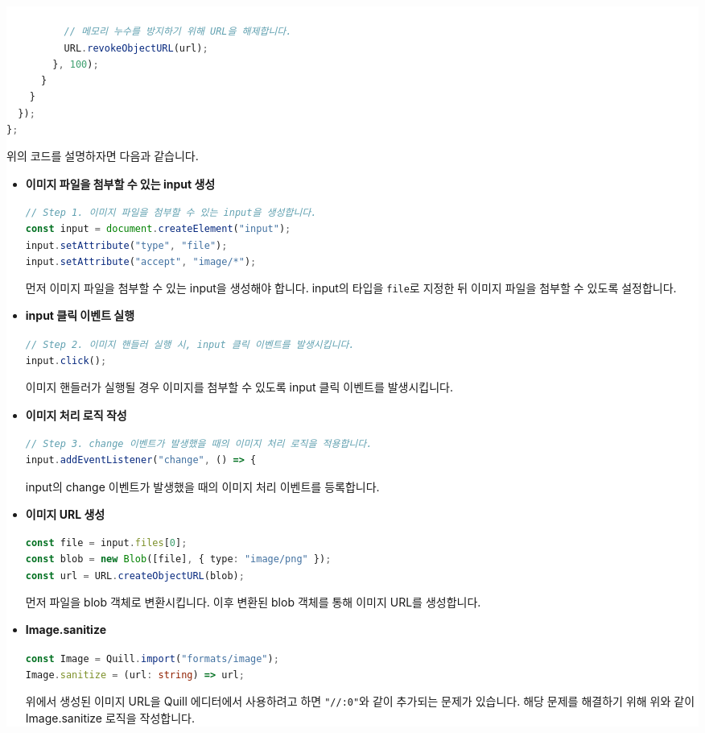 ```typescript

          // 메모리 누수를 방지하기 위해 URL을 해제합니다.
          URL.revokeObjectURL(url);
        }, 100);
      }
    }
  });
};
```

위의 코드를 설명하자면 다음과 같습니다.

- **이미지 파일을 첨부할 수 있는 input 생성**

  ```typescript
  // Step 1. 이미지 파일을 첨부할 수 있는 input을 생성합니다.
  const input = document.createElement("input");
  input.setAttribute("type", "file");
  input.setAttribute("accept", "image/*");
  ```

  먼저 이미지 파일을 첨부할 수 있는 input을 생성해야 합니다. input의 타입을 `file`로 지정한 뒤 이미지 파일을 첨부할 수 있도록 설정합니다.

- **input 클릭 이벤트 실행**

  ```typescript
  // Step 2. 이미지 핸들러 실행 시, input 클릭 이벤트를 발생시킵니다.
  input.click();
  ```

  이미지 핸들러가 실행될 경우 이미지를 첨부할 수 있도록 input 클릭 이벤트를 발생시킵니다.

- **이미지 처리 로직 작성**

  ```typescript
  // Step 3. change 이벤트가 발생했을 때의 이미지 처리 로직을 적용합니다.
  input.addEventListener("change", () => {
  ```

  input의 change 이벤트가 발생했을 때의 이미지 처리 이벤트를 등록합니다.

- **이미지 URL 생성**

  ```typescript
  const file = input.files[0];
  const blob = new Blob([file], { type: "image/png" });
  const url = URL.createObjectURL(blob);
  ```

  먼저 파일을 blob 객체로 변환시킵니다. 이후 변환된 blob 객체를 통해 이미지 URL를 생성합니다.

- **Image.sanitize**

  ```typescript
  const Image = Quill.import("formats/image");
  Image.sanitize = (url: string) => url;
  ```

  위에서 생성된 이미지 URL을 Quill 에디터에서 사용하려고 하면 `"//:0"`와 같이 추가되는 문제가 있습니다. 해당 문제를 해결하기 위해 위와 같이 Image.sanitize 로직을 작성합니다.
